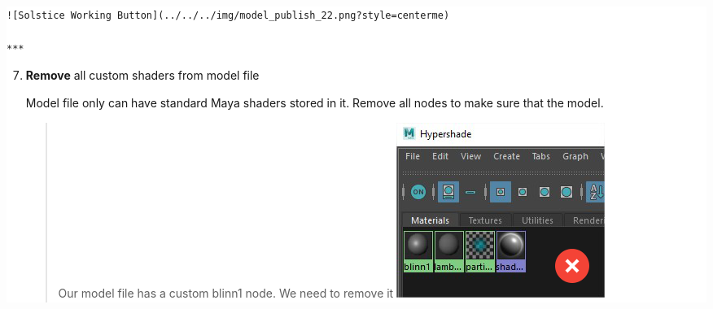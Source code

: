     ![Solstice Working Button](../../../img/model_publish_22.png?style=centerme)
    
    ***
                
7. **Remove** all custom shaders from model file

    Model file only can have standard Maya shaders stored in it. Remove all nodes to make sure that the model.
    
    > Our model file has a custom blinn1 node. We need to remove it
    ![Solstice Working Button](../../../img/model_publish_8.png?style=centerme)
    